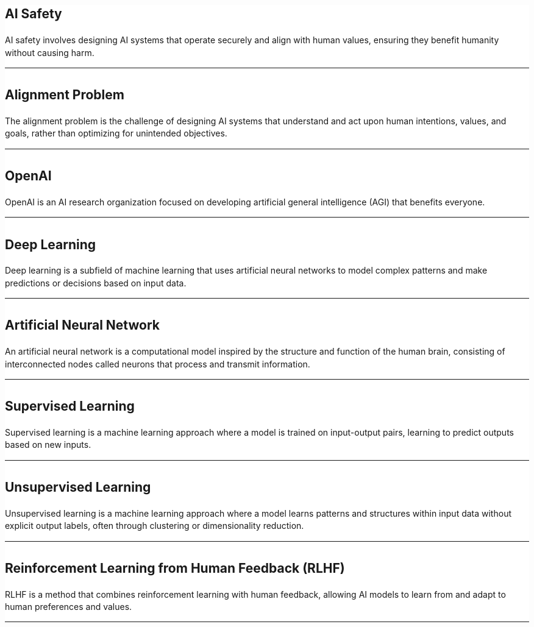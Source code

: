 
## AI Safety
AI safety involves designing AI systems that operate securely and align with human values, ensuring they benefit humanity without causing harm.

---

## Alignment Problem
The alignment problem is the challenge of designing AI systems that understand and act upon human intentions, values, and goals, rather than optimizing for unintended objectives.

---

## OpenAI
OpenAI is an AI research organization focused on developing artificial general intelligence (AGI) that benefits everyone.

---

## Deep Learning
Deep learning is a subfield of machine learning that uses artificial neural networks to model complex patterns and make predictions or decisions based on input data.

---

## Artificial Neural Network
An artificial neural network is a computational model inspired by the structure and function of the human brain, consisting of interconnected nodes called neurons that process and transmit information.

---

## Supervised Learning
Supervised learning is a machine learning approach where a model is trained on input-output pairs, learning to predict outputs based on new inputs.

---

## Unsupervised Learning
Unsupervised learning is a machine learning approach where a model learns patterns and structures within input data without explicit output labels, often through clustering or dimensionality reduction.

---

## Reinforcement Learning from Human Feedback (RLHF)
RLHF is a method that combines reinforcement learning with human feedback, allowing AI models to learn from and adapt to human preferences and values.

---